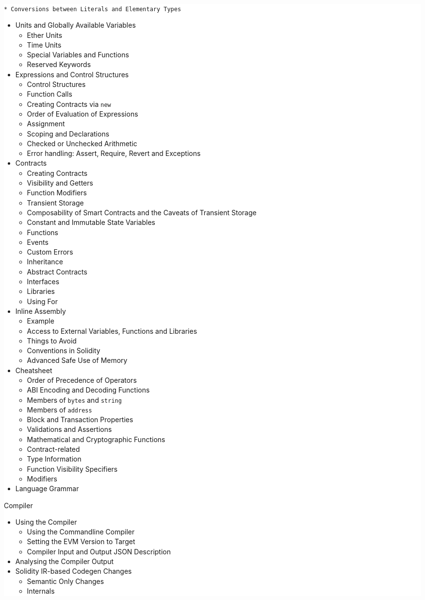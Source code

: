     * Conversions between Literals and Elementary Types
  * Units and Globally Available Variables
    * Ether Units
    * Time Units
    * Special Variables and Functions
    * Reserved Keywords
  * Expressions and Control Structures
    * Control Structures
    * Function Calls
    * Creating Contracts via `new`
    * Order of Evaluation of Expressions
    * Assignment
    * Scoping and Declarations
    * Checked or Unchecked Arithmetic
    * Error handling: Assert, Require, Revert and Exceptions
  * Contracts
    * Creating Contracts
    * Visibility and Getters
    * Function Modifiers
    * Transient Storage
    * Composability of Smart Contracts and the Caveats of Transient Storage
    * Constant and Immutable State Variables
    * Functions
    * Events
    * Custom Errors
    * Inheritance
    * Abstract Contracts
    * Interfaces
    * Libraries
    * Using For
  * Inline Assembly
    * Example
    * Access to External Variables, Functions and Libraries
    * Things to Avoid
    * Conventions in Solidity
    * Advanced Safe Use of Memory
  * Cheatsheet
    * Order of Precedence of Operators
    * ABI Encoding and Decoding Functions
    * Members of `bytes` and `string`
    * Members of `address`
    * Block and Transaction Properties
    * Validations and Assertions
    * Mathematical and Cryptographic Functions
    * Contract-related
    * Type Information
    * Function Visibility Specifiers
    * Modifiers
  * Language Grammar


Compiler
  * Using the Compiler
    * Using the Commandline Compiler
    * Setting the EVM Version to Target
    * Compiler Input and Output JSON Description
  * Analysing the Compiler Output
  * Solidity IR-based Codegen Changes
    * Semantic Only Changes
    * Internals

